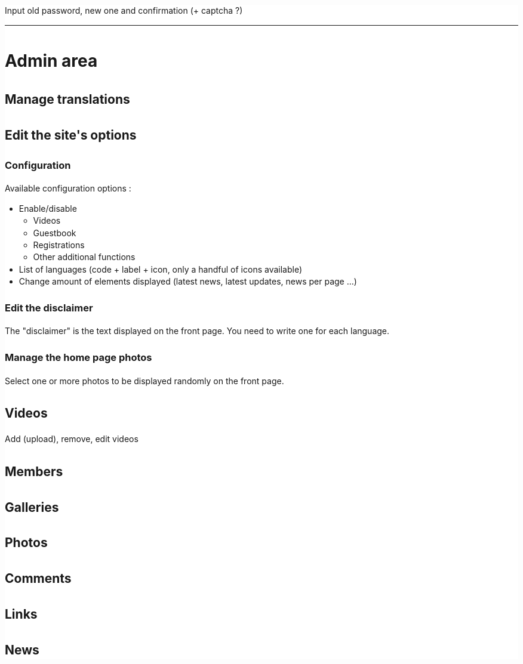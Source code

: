 Input old password, new one and confirmation (+ captcha ?)


---


# Admin area #

## Manage translations ##

## Edit the site's options ##

### Configuration ###

Available configuration options :
  * Enable/disable
    * Videos
    * Guestbook
    * Registrations
    * Other additional functions
  * List of languages (code + label + icon, only a handful of icons available)
  * Change amount of elements displayed (latest news, latest updates, news per page ...)

### Edit the disclaimer ###

The "disclaimer" is the text displayed on the front page. You need to write one for each language.

### Manage the home page photos ###

Select one or more photos to be displayed randomly on the front page.

## Videos ##

Add (upload), remove, edit videos

## Members ##

## Galleries ##

## Photos ##

## Comments ##

## Links ##

## News ##
